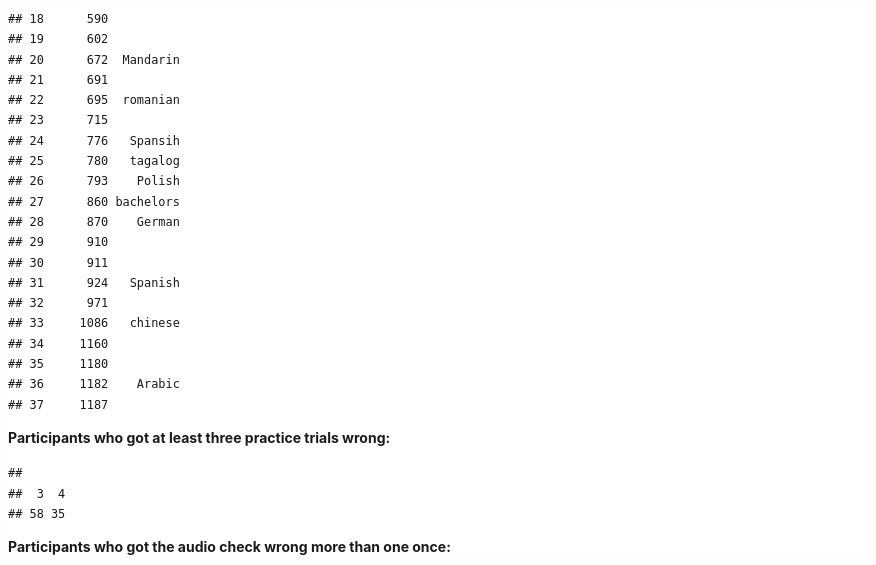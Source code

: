     ## 18      590          
    ## 19      602          
    ## 20      672  Mandarin
    ## 21      691          
    ## 22      695  romanian
    ## 23      715          
    ## 24      776   Spansih
    ## 25      780   tagalog
    ## 26      793    Polish
    ## 27      860 bachelors
    ## 28      870    German
    ## 29      910          
    ## 30      911          
    ## 31      924   Spanish
    ## 32      971          
    ## 33     1086   chinese
    ## 34     1160          
    ## 35     1180          
    ## 36     1182    Arabic
    ## 37     1187

**Participants who got at least three practice trials wrong:**

    ## 
    ##  3  4 
    ## 58 35

**Participants who got the audio check wrong more than one once:**
